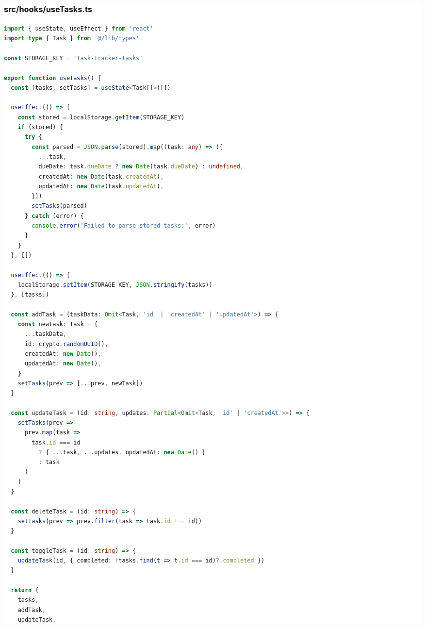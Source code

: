 ### src/hooks/useTasks.ts
```ts
import { useState, useEffect } from 'react'
import type { Task } from '@/lib/types'

const STORAGE_KEY = 'task-tracker-tasks'

export function useTasks() {
  const [tasks, setTasks] = useState<Task[]>([])

  useEffect(() => {
    const stored = localStorage.getItem(STORAGE_KEY)
    if (stored) {
      try {
        const parsed = JSON.parse(stored).map((task: any) => ({
          ...task,
          dueDate: task.dueDate ? new Date(task.dueDate) : undefined,
          createdAt: new Date(task.createdAt),
          updatedAt: new Date(task.updatedAt),
        }))
        setTasks(parsed)
      } catch (error) {
        console.error('Failed to parse stored tasks:', error)
      }
    }
  }, [])

  useEffect(() => {
    localStorage.setItem(STORAGE_KEY, JSON.stringify(tasks))
  }, [tasks])

  const addTask = (taskData: Omit<Task, 'id' | 'createdAt' | 'updatedAt'>) => {
    const newTask: Task = {
      ...taskData,
      id: crypto.randomUUID(),
      createdAt: new Date(),
      updatedAt: new Date(),
    }
    setTasks(prev => [...prev, newTask])
  }

  const updateTask = (id: string, updates: Partial<Omit<Task, 'id' | 'createdAt'>>) => {
    setTasks(prev =>
      prev.map(task =>
        task.id === id
          ? { ...task, ...updates, updatedAt: new Date() }
          : task
      )
    )
  }

  const deleteTask = (id: string) => {
    setTasks(prev => prev.filter(task => task.id !== id))
  }

  const toggleTask = (id: string) => {
    updateTask(id, { completed: !tasks.find(t => t.id === id)?.completed })
  }

  return {
    tasks,
    addTask,
    updateTask,
```